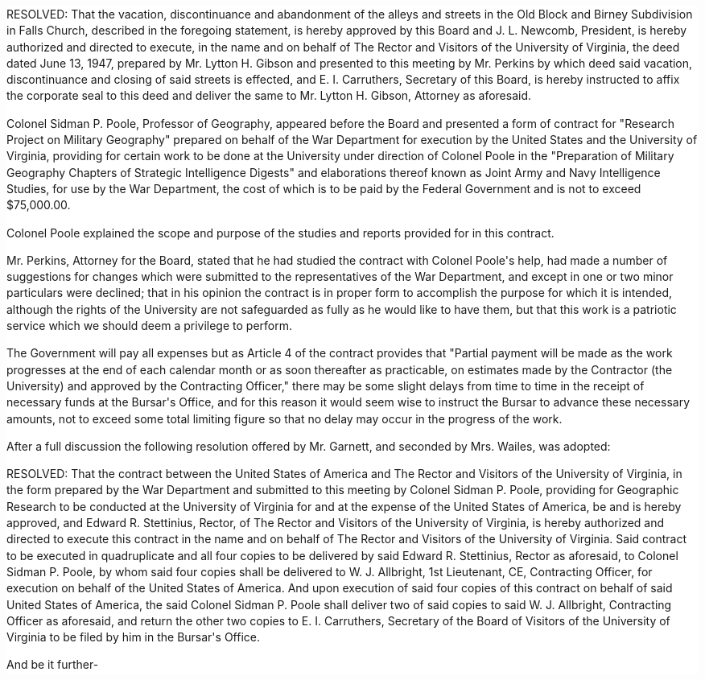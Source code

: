 RESOLVED: That the vacation, discontinuance and abandonment of the alleys and streets in the Old Block and Birney Subdivision in Falls Church, described in the foregoing statement, is hereby approved by this Board and J. L. Newcomb, President, is hereby authorized and directed to execute, in the name and on behalf of The Rector and Visitors of the University of Virginia, the deed dated June 13, 1947, prepared by Mr. Lytton H. Gibson and presented to this meeting by Mr. Perkins by which deed said vacation, discontinuance and closing of said streets is effected, and E. I. Carruthers, Secretary of this Board, is hereby instructed to affix the corporate seal to this deed and deliver the same to Mr. Lytton H. Gibson, Attorney as aforesaid.

Colonel Sidman P. Poole, Professor of Geography, appeared before the Board and presented a form of contract for "Research Project on Military Geography" prepared on behalf of the War Department for execution by the United States and the University of Virginia, providing for certain work to be done at the University under direction of Colonel Poole in the "Preparation of Military Geography Chapters of Strategic Intelligence Digests" and elaborations thereof known as Joint Army and Navy Intelligence Studies, for use by the War Department, the cost of which is to be paid by the Federal Government and is not to exceed $75,000.00.

Colonel Poole explained the scope and purpose of the studies and reports provided for in this contract.

Mr. Perkins, Attorney for the Board, stated that he had studied the contract with Colonel Poole's help, had made a number of suggestions for changes which were submitted to the representatives of the War Department, and except in one or two minor particulars were declined; that in his opinion the contract is in proper form to accomplish the purpose for which it is intended, although the rights of the University are not safeguarded as fully as he would like to have them, but that this work is a patriotic service which we should deem a privilege to perform.

The Government will pay all expenses but as Article 4 of the contract provides that "Partial payment will be made as the work progresses at the end of each calendar month or as soon thereafter as practicable, on estimates made by the Contractor (the University) and approved by the Contracting Officer," there may be some slight delays from time to time in the receipt of necessary funds at the Bursar's Office, and for this reason it would seem wise to instruct the Bursar to advance these necessary amounts, not to exceed some total limiting figure so that no delay may occur in the progress of the work.

After a full discussion the following resolution offered by Mr. Garnett, and seconded by Mrs. Wailes, was adopted:

RESOLVED: That the contract between the United States of America and The Rector and Visitors of the University of Virginia, in the form prepared by the War Department and submitted to this meeting by Colonel Sidman P. Poole, providing for Geographic Research to be conducted at the University of Virginia for and at the expense of the United States of America, be and is hereby approved, and Edward R. Stettinius, Rector, of The Rector and Visitors of the University of Virginia, is hereby authorized and directed to execute this contract in the name and on behalf of The Rector and Visitors of the University of Virginia. Said contract to be executed in quadruplicate and all four copies to be delivered by said Edward R. Stettinius, Rector as aforesaid, to Colonel Sidman P. Poole, by whom said four copies shall be delivered to W. J. Allbright, 1st Lieutenant, CE, Contracting Officer, for execution on behalf of the United States of America. And upon execution of said four copies of this contract on behalf of said United States of America, the said Colonel Sidman P. Poole shall deliver two of said copies to said W. J. Allbright, Contracting Officer as aforesaid, and return the other two copies to E. I. Carruthers, Secretary of the Board of Visitors of the University of Virginia to be filed by him in the Bursar's Office.

And be it further-
